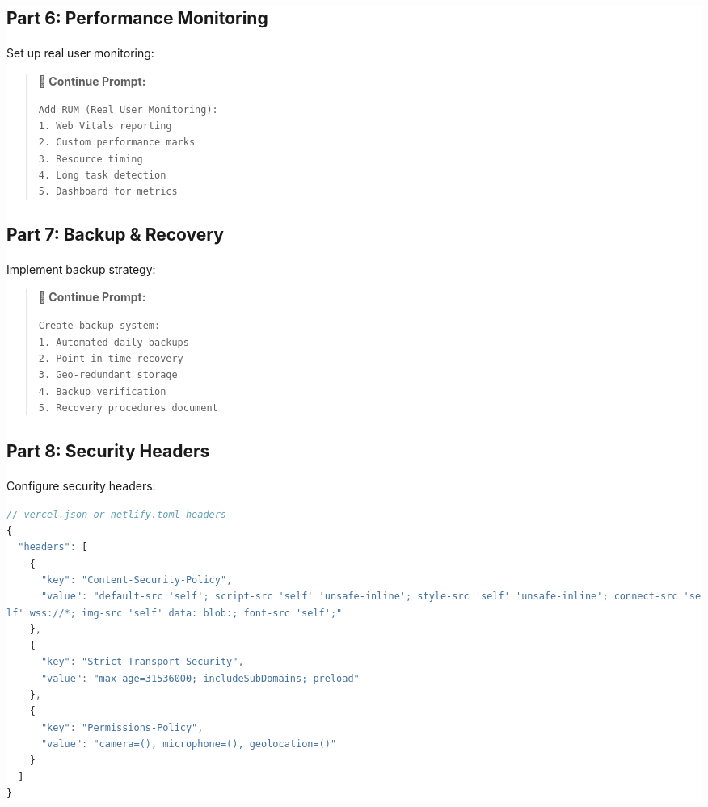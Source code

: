 ## Part 6: Performance Monitoring

Set up real user monitoring:

> **🤖 Continue Prompt:**
> ```
> Add RUM (Real User Monitoring):
> 1. Web Vitals reporting
> 2. Custom performance marks
> 3. Resource timing
> 4. Long task detection
> 5. Dashboard for metrics
> ```

## Part 7: Backup & Recovery

Implement backup strategy:

> **🤖 Continue Prompt:**
> ```
> Create backup system:
> 1. Automated daily backups
> 2. Point-in-time recovery
> 3. Geo-redundant storage
> 4. Backup verification
> 5. Recovery procedures document
> ```

## Part 8: Security Headers

Configure security headers:

```javascript
// vercel.json or netlify.toml headers
{
  "headers": [
    {
      "key": "Content-Security-Policy",
      "value": "default-src 'self'; script-src 'self' 'unsafe-inline'; style-src 'self' 'unsafe-inline'; connect-src 'self' wss://*; img-src 'self' data: blob:; font-src 'self';"
    },
    {
      "key": "Strict-Transport-Security",
      "value": "max-age=31536000; includeSubDomains; preload"
    },
    {
      "key": "Permissions-Policy",
      "value": "camera=(), microphone=(), geolocation=()"
    }
  ]
}
```
